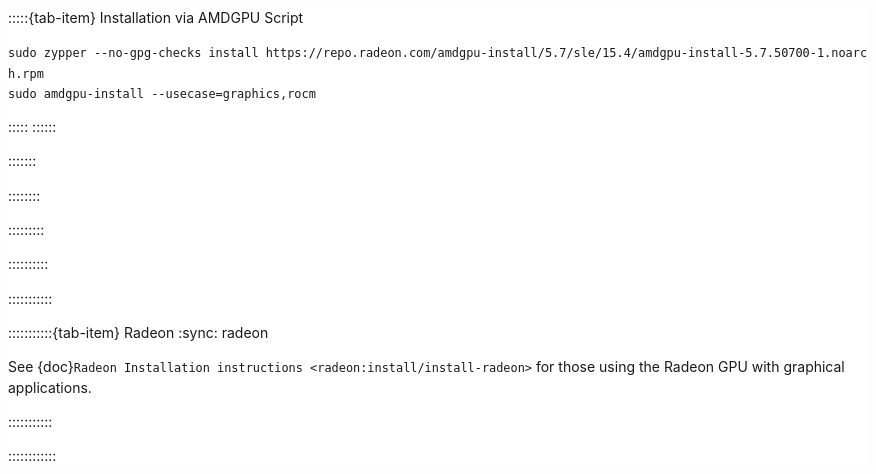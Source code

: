 :::::{tab-item} Installation via AMDGPU Script
```shell
sudo zypper --no-gpg-checks install https://repo.radeon.com/amdgpu-install/5.7/sle/15.4/amdgpu-install-5.7.50700-1.noarch.rpm 
sudo amdgpu-install --usecase=graphics,rocm
```
:::::
::::::
                         


                                                                   


:::::::

::::::::
                                                                   


:::::::::


::::::::::

                                                                   




:::::::::::



:::::::::::{tab-item} Radeon
:sync: radeon
    


See {doc}`Radeon Installation instructions <radeon:install/install-radeon>`
for those using the Radeon GPU with graphical applications.
    



:::::::::::


::::::::::::

                                                                   